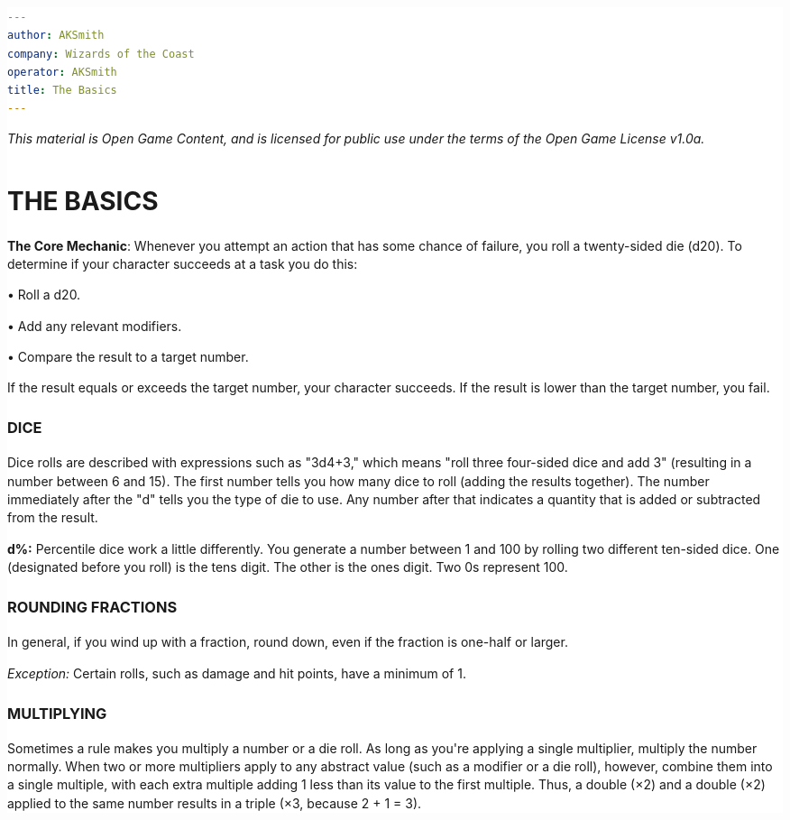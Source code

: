 ```yaml
---
author: AKSmith
company: Wizards of the Coast
operator: AKSmith
title: The Basics
---
```


*This material is Open Game Content, and is licensed for public use
under the terms of the Open Game License v1.0a.*

# THE BASICS

**The Core Mechanic**: Whenever you attempt an action that has some
chance of failure, you roll a twenty-sided die (d20). To determine if
your character succeeds at a task you do this:

• Roll a d20.

• Add any relevant modifiers.

• Compare the result to a target number.

If the result equals or exceeds the target number, your character
succeeds. If the result is lower than the target number, you fail.

### DICE

Dice rolls are described with expressions such as "3d4+3," which means
"roll three four-sided dice and add 3" (resulting in a number between 6
and 15). The first number tells you how many dice to roll (adding the
results together). The number immediately after the "d" tells you the
type of die to use. Any number after that indicates a quantity that is
added or subtracted from the result.

**d%:** Percentile dice work a little differently. You generate a number
between 1 and 100 by rolling two different ten-sided dice. One
(designated before you roll) is the tens digit. The other is the ones
digit. Two 0s represent 100.

### ROUNDING FRACTIONS

In general, if you wind up with a fraction, round down, even if the
fraction is one-half or larger.

*Exception:* Certain rolls, such as damage and hit points, have a
minimum of 1.

### MULTIPLYING

Sometimes a rule makes you multiply a number or a die roll. As long as
you're applying a single multiplier, multiply the number normally. When
two or more multipliers apply to any abstract value (such as a modifier
or a die roll), however, combine them into a single multiple, with each
extra multiple adding 1 less than its value to the first multiple. Thus,
a double (×2) and a double (×2) applied to the same number results in a
triple (×3, because 2 + 1 = 3).

